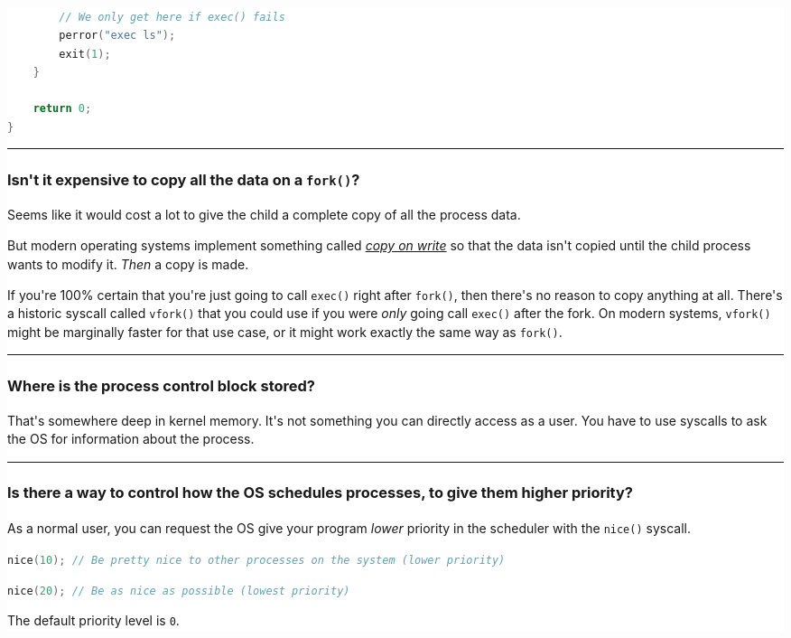 ```c
        // We only get here if exec() fails
        perror("exec ls");
        exit(1);
    }

    return 0;
}
```

------------------------------------------------------------------------

<a name="q1400"></a>
### Isn't it expensive to copy all the data on a `fork()`?

Seems like it would cost a lot to give the child a complete copy of all the
process data.

But modern operating systems implement something called [_copy on
write_](https://en.wikipedia.org/wiki/Copy-on-write) so that the data isn't
copied until the child process wants to modify it. _Then_ a copy is made.

If you're 100% certain that you're just going to call `exec()` right after
`fork()`, then there's no reason to copy anything at all. There's a historic
syscall called `vfork()` that you could use if you were _only_ going call
`exec()` after the fork.  On modern systems, `vfork()` might be marginally
faster for that use case, or it might work exactly the same way as `fork()`.

------------------------------------------------------------------------

<a name="q1500"></a>
### Where is the process control block stored?

That's somewhere deep in kernel memory. It's not something you can directly
access as a user. You have to use syscalls to ask the OS for information about
the process.

------------------------------------------------------------------------

<a name="q1600"></a>
### Is there a way to control how the OS schedules processes, to give them higher priority?

As a normal user, you can request the OS give your program _lower_ priority in
the scheduler with the `nice()` syscall.

```c
nice(10); // Be pretty nice to other processes on the system (lower priority)
```

```c
nice(20); // Be as nice as possible (lowest priority)
```

The default priority level is `0`.
